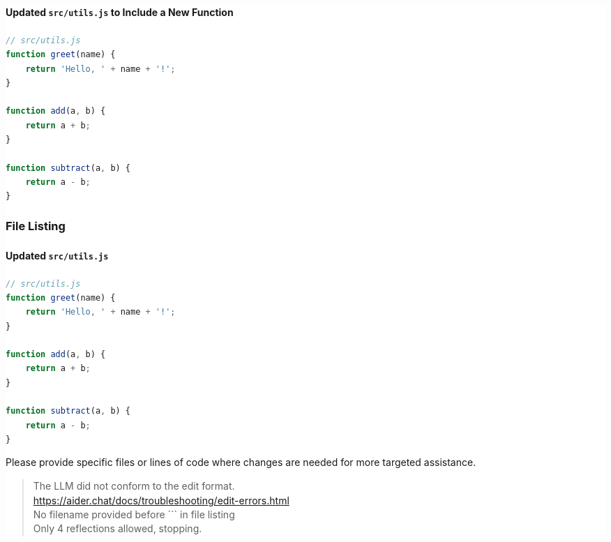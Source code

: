 #### Updated `src/utils.js` to Include a New Function

```javascript
// src/utils.js
function greet(name) {
    return 'Hello, ' + name + '!';
}

function add(a, b) {
    return a + b;
}

function subtract(a, b) {
    return a - b;
}
```

### File Listing

#### Updated `src/utils.js`

```javascript
// src/utils.js
function greet(name) {
    return 'Hello, ' + name + '!';
}

function add(a, b) {
    return a + b;
}

function subtract(a, b) {
    return a - b;
}
```

Please provide specific files or lines of code where changes are needed for more targeted assistance.

> The LLM did not conform to the edit format.  
> https://aider.chat/docs/troubleshooting/edit-errors.html  
> No filename provided before ``` in file listing  
> Only 4 reflections allowed, stopping.  
